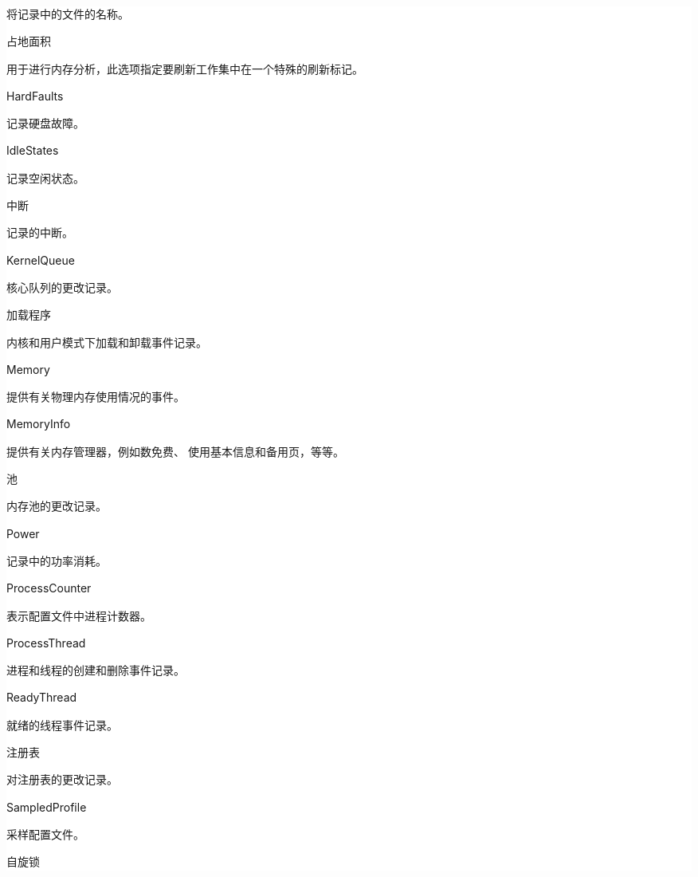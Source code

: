 <td><p>将记录中的文件的名称。</p></td>
</tr>
<tr class="odd">
<td><p>占地面积</p></td>
<td><p>用于进行内存分析，此选项指定要刷新工作集中在一个特殊的刷新标记。</p></td>
</tr>
<tr class="even">
<td><p>HardFaults</p></td>
<td><p>记录硬盘故障。</p></td>
</tr>
<tr class="odd">
<td><p>IdleStates</p></td>
<td><p>记录空闲状态。</p></td>
</tr>
<tr class="even">
<td><p>中断</p></td>
<td><p>记录的中断。</p></td>
</tr>
<tr class="odd">
<td><p>KernelQueue</p></td>
<td><p>核心队列的更改记录。</p></td>
</tr>
<tr class="even">
<td><p>加载程序</p></td>
<td><p>内核和用户模式下加载和卸载事件记录。</p></td>
</tr>
<tr class="odd">
<td><p>Memory</p></td>
<td><p>提供有关物理内存使用情况的事件。</p></td>
</tr>
<tr class="even">
<td><p>MemoryInfo</p></td>
<td><p>提供有关内存管理器，例如数免费、 使用基本信息和备用页，等等。</p></td>
</tr>
<tr class="odd">
<td><p>池</p></td>
<td><p>内存池的更改记录。</p></td>
</tr>
<tr class="even">
<td><p>Power</p></td>
<td><p>记录中的功率消耗。</p></td>
</tr>
<tr class="odd">
<td><p>ProcessCounter</p></td>
<td><p>表示配置文件中进程计数器。</p></td>
</tr>
<tr class="even">
<td><p>ProcessThread</p></td>
<td><p>进程和线程的创建和删除事件记录。</p></td>
</tr>
<tr class="odd">
<td><p>ReadyThread</p></td>
<td><p>就绪的线程事件记录。</p></td>
</tr>
<tr class="even">
<td><p>注册表</p></td>
<td><p>对注册表的更改记录。</p></td>
</tr>
<tr class="odd">
<td><p>SampledProfile</p></td>
<td><p>采样配置文件。</p></td>
</tr>
<tr class="even">
<td><p>自旋锁</p></td>